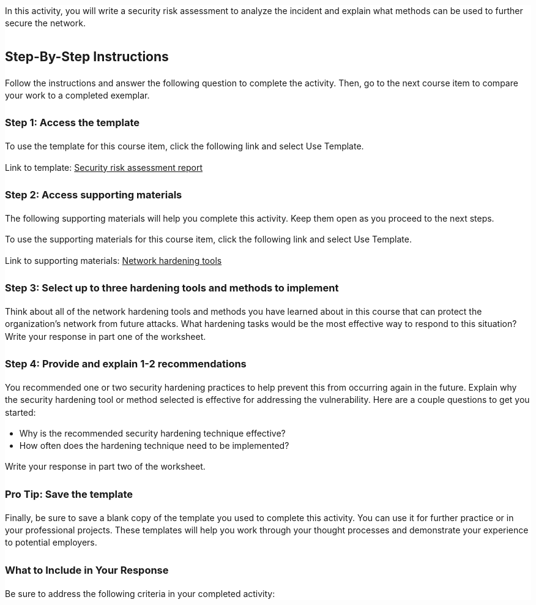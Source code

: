 In this activity, you will write a security risk assessment to analyze the incident and explain what methods can be used to further secure the network.

## Step-By-Step Instructions

Follow the instructions and answer the following question to complete the activity. Then, go to the next course item to compare your work to a completed exemplar.

### Step 1: Access the template

To use the template for this course item, click the following link and select Use Template.

Link to template: [Security risk assessment report](https://docs.google.com/document/d/1X-vXSpw50fayEag0ej526Mt4lkwcfKJ4JbtJyXPvvn4/template/preview?resourcekey=0-oajIyd93Jwql2MAckWYLUg)

### Step 2: Access supporting materials

The following supporting materials will help you complete this activity. Keep them open as you proceed to the next steps.

To use the supporting materials for this course item, click the following link and select Use Template.

Link to supporting materials: [Network hardening tools](https://docs.google.com/spreadsheets/d/1G1gSxuCyKTNmc1zPKzB7ETNdL7HkhB_QIHGZJ8aZkSk/template/preview)

### Step 3: Select up to three hardening tools and methods to implement

Think about all of the network hardening tools and methods you have learned about in this course that can protect the organization’s network from future attacks. What hardening tasks would be the most effective way to respond to this situation?
Write your response in part one of the worksheet.

### Step 4: Provide and explain 1-2 recommendations

You recommended one or two security hardening practices to help prevent this from occurring again in the future. Explain why the security hardening tool or method selected is effective for addressing the vulnerability. Here are a couple questions to get you started:

- Why is the recommended security hardening technique effective?
- How often does the hardening technique need to be implemented?

Write your response in part two of the worksheet.

### Pro Tip: Save the template

Finally, be sure to save a blank copy of the template you used to complete this activity. You can use it for further practice or in your professional projects. These templates will help you work through your thought processes and demonstrate your experience to potential employers.

### What to Include in Your Response

Be sure to address the following criteria in your completed activity:
